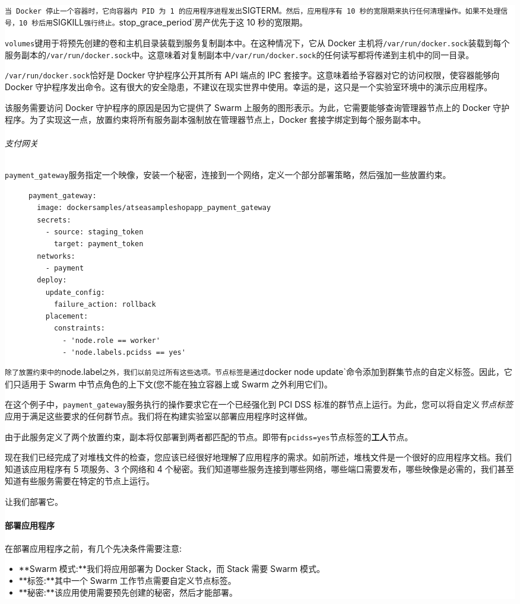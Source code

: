 </figure>

 `当 Docker 停止一个容器时，它向容器内 PID 为 1 的应用程序进程发出`SIGTERM`。然后，应用程序有 10 秒的宽限期来执行任何清理操作。如果不处理信号，10 秒后用`SIGKILL`强行终止。`stop_grace_period`房产优先于这 10 秒的宽限期。

`volumes`键用于将预先创建的卷和主机目录装载到服务复制副本中。在这种情况下，它从 Docker 主机将`/var/run/docker.sock`装载到每个服务副本的`/var/run/docker.sock`中。这意味着对复制副本中`/var/run/docker.sock`的任何读写都将传递到主机中的同一目录。

`/var/run/docker.sock`恰好是 Docker 守护程序公开其所有 API 端点的 IPC 套接字。这意味着给予容器对它的访问权限，使容器能够向 Docker 守护程序发出命令。这有很大的安全隐患，不建议在现实世界中使用。幸运的是，这只是一个实验室环境中的演示应用程序。

该服务需要访问 Docker 守护程序的原因是因为它提供了 Swarm 上服务的图形表示。为此，它需要能够查询管理器节点上的 Docker 守护程序。为了实现这一点，放置约束将所有服务副本强制放在管理器节点上，Docker 套接字绑定到每个服务副本中。

###### 支付网关

`payment_gateway`服务指定一个映像，安装一个秘密，连接到一个网络，定义一个部分部署策略，然后强加一些放置约束。

<figure class="code" dir="ltr">

```
payment_gateway:
  image: dockersamples/atseasampleshopapp_payment_gateway
  secrets:
    - source: staging_token
      target: payment_token
  networks:
    - payment
  deploy:
    update_config:
      failure_action: rollback
    placement:
      constraints:
        - 'node.role == worker'
        - 'node.labels.pcidss == yes' 
```

</figure>

 `除了放置约束中的`node.label`之外，我们以前见过所有这些选项。节点标签是通过`docker node update`命令添加到群集节点的自定义标签。因此，它们只适用于 Swarm 中节点角色的上下文(您不能在独立容器上或 Swarm 之外利用它们)。

在这个例子中，`payment_gateway`服务执行的操作要求它在一个已经强化到 PCI DSS 标准的群节点上运行。为此，您可以将自定义*节点标签*应用于满足这些要求的任何群节点。我们将在构建实验室以部署应用程序时这样做。

由于此服务定义了两个放置约束，副本将仅部署到两者都匹配的节点。即带有`pcidss=yes`节点标签的**工人**节点。

现在我们已经完成了对堆栈文件的检查，您应该已经很好地理解了应用程序的需求。如前所述，堆栈文件是一个很好的应用程序文档。我们知道该应用程序有 5 项服务、3 个网络和 4 个秘密。我们知道哪些服务连接到哪些网络，哪些端口需要发布，哪些映像是必需的，我们甚至知道有些服务需要在特定的节点上运行。

让我们部署它。

#### 部署应用程序

在部署应用程序之前，有几个先决条件需要注意:

*   **Swarm 模式:**我们将应用部署为 Docker Stack，而 Stack 需要 Swarm 模式。
*   **标签:**其中一个 Swarm 工作节点需要自定义节点标签。
*   **秘密:**该应用使用需要预先创建的秘密，然后才能部署。
